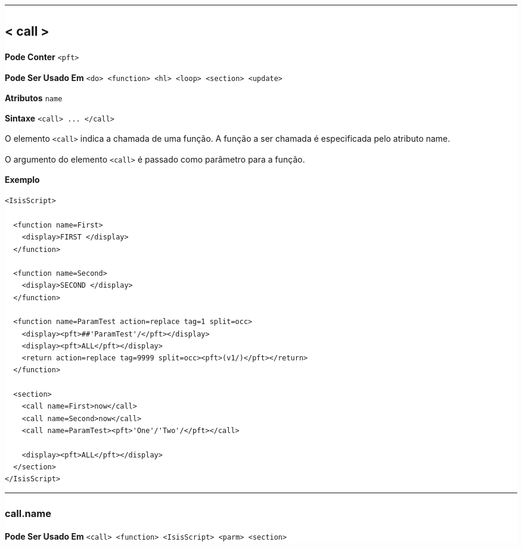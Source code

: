 ----------

## < call >


**Pode Conter** `<pft>`

**Pode Ser Usado Em** `<do> <function> <hl> <loop> <section> <update>`

**Atributos** `name`

**Sintaxe** `<call> ... </call>`



O elemento `<call>` indica a chamada de uma função. A função a ser chamada é especificada pelo atributo name.

O argumento do elemento `<call>` é passado como parâmetro para a função.


**Exemplo**


```script
<IsisScript>

  <function name=First>
    <display>FIRST </display>
  </function>

  <function name=Second>
    <display>SECOND </display>
  </function>

  <function name=ParamTest action=replace tag=1 split=occ>
    <display><pft>##'ParamTest'/</pft></display>
    <display><pft>ALL</pft></display>
    <return action=replace tag=9999 split=occ><pft>(v1/)</pft></return>
  </function>

  <section>
    <call name=First>now</call>
    <call name=Second>now</call>
    <call name=ParamTest><pft>'One'/'Two'/</pft></call>

    <display><pft>ALL</pft></display>
  </section>
</IsisScript>
```

----------

### call.name

**Pode Ser Usado Em** `<call> <function> <IsisScript> <parm> <section>`
